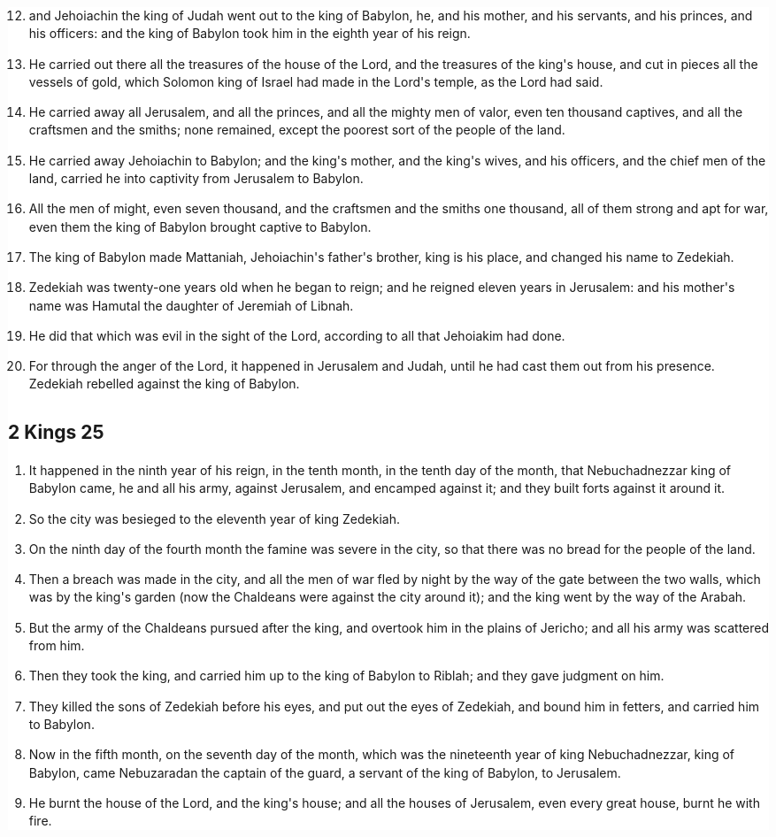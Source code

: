 12. and Jehoiachin the king of Judah went out to the king of Babylon, he, and his mother, and his servants, and his princes, and his officers: and the king of Babylon took him in the eighth year of his reign.

13. He carried out there all the treasures of the house of the Lord, and the treasures of the king's house, and cut in pieces all the vessels of gold, which Solomon king of Israel had made in the Lord's temple, as the Lord had said.

14. He carried away all Jerusalem, and all the princes, and all the mighty men of valor, even ten thousand captives, and all the craftsmen and the smiths; none remained, except the poorest sort of the people of the land.

15. He carried away Jehoiachin to Babylon; and the king's mother, and the king's wives, and his officers, and the chief men of the land, carried he into captivity from Jerusalem to Babylon.

16. All the men of might, even seven thousand, and the craftsmen and the smiths one thousand, all of them strong and apt for war, even them the king of Babylon brought captive to Babylon.

17. The king of Babylon made Mattaniah, Jehoiachin's father's brother, king is his place, and changed his name to Zedekiah.

18. Zedekiah was twenty-one years old when he began to reign; and he reigned eleven years in Jerusalem: and his mother's name was Hamutal the daughter of Jeremiah of Libnah.

19. He did that which was evil in the sight of the Lord, according to all that Jehoiakim had done.

20. For through the anger of the Lord, it happened in Jerusalem and Judah, until he had cast them out from his presence. Zedekiah rebelled against the king of Babylon.

## 2 Kings 25

1. It happened in the ninth year of his reign, in the tenth month, in the tenth day of the month, that Nebuchadnezzar king of Babylon came, he and all his army, against Jerusalem, and encamped against it; and they built forts against it around it.

2. So the city was besieged to the eleventh year of king Zedekiah.

3. On the ninth day of the fourth month the famine was severe in the city, so that there was no bread for the people of the land.

4. Then a breach was made in the city, and all the men of war fled by night by the way of the gate between the two walls, which was by the king's garden (now the Chaldeans were against the city around it); and the king went by the way of the Arabah.

5. But the army of the Chaldeans pursued after the king, and overtook him in the plains of Jericho; and all his army was scattered from him.

6. Then they took the king, and carried him up to the king of Babylon to Riblah; and they gave judgment on him.

7. They killed the sons of Zedekiah before his eyes, and put out the eyes of Zedekiah, and bound him in fetters, and carried him to Babylon.

8. Now in the fifth month, on the seventh day of the month, which was the nineteenth year of king Nebuchadnezzar, king of Babylon, came Nebuzaradan the captain of the guard, a servant of the king of Babylon, to Jerusalem.

9. He burnt the house of the Lord, and the king's house; and all the houses of Jerusalem, even every great house, burnt he with fire.
